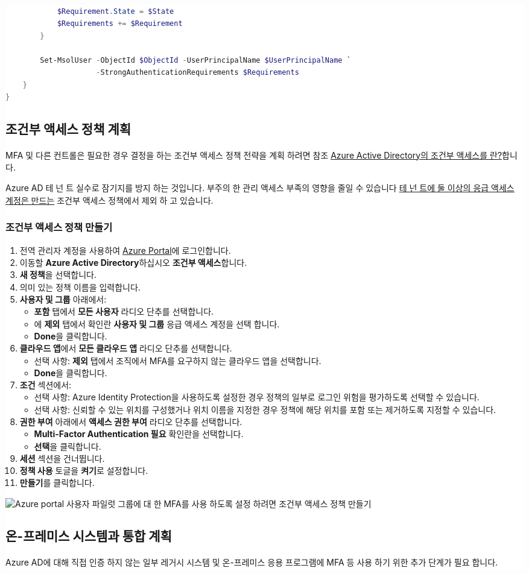 ```PowerShell
            $Requirement.State = $State
            $Requirements += $Requirement
        }

        Set-MsolUser -ObjectId $ObjectId -UserPrincipalName $UserPrincipalName `
                     -StrongAuthenticationRequirements $Requirements
    }
}

```

## <a name="plan-conditional-access-policies"></a>조건부 액세스 정책 계획

MFA 및 다른 컨트롤은 필요한 경우 결정을 하는 조건부 액세스 정책 전략을 계획 하려면 참조 [Azure Active Directory의 조건부 액세스를 란?](../conditional-access/overview.md)합니다.

Azure AD 테 넌 트 실수로 잠기지를 방지 하는 것입니다. 부주의 한 관리 액세스 부족의 영향을 줄일 수 있습니다 [테 넌 트에 둘 이상의 응급 액세스 계정은 만드는](../users-groups-roles/directory-emergency-access.md) 조건부 액세스 정책에서 제외 하 고 있습니다.

### <a name="create-conditional-access-policy"></a>조건부 액세스 정책 만들기

1. 전역 관리자 계정을 사용하여 [Azure Portal](https://portal.azure.com)에 로그인합니다.
1. 이동할 **Azure Active Directory**하십시오 **조건부 액세스**합니다.
1. **새 정책**을 선택합니다.
1. 의미 있는 정책 이름을 입력합니다.
1. **사용자 및 그룹** 아래에서:
   * **포함** 탭에서 **모든 사용자** 라디오 단추를 선택합니다.
   * 에 **제외** 탭에서 확인란 **사용자 및 그룹** 응급 액세스 계정을 선택 합니다.
   * **Done**을 클릭합니다.
1. **클라우드 앱**에서 **모든 클라우드 앱** 라디오 단추를 선택합니다.
   * 선택 사항: **제외** 탭에서 조직에서 MFA를 요구하지 않는 클라우드 앱을 선택합니다.
   * **Done**을 클릭합니다.
1. **조건** 섹션에서:
   * 선택 사항: Azure Identity Protection을 사용하도록 설정한 경우 정책의 일부로 로그인 위험을 평가하도록 선택할 수 있습니다.
   * 선택 사항: 신뢰할 수 있는 위치를 구성했거나 위치 이름을 지정한 경우 정책에 해당 위치를 포함 또는 제거하도록 지정할 수 있습니다.
1. **권한 부여** 아래에서 **액세스 권한 부여** 라디오 단추를 선택합니다.
    * **Multi-Factor Authentication 필요** 확인란을 선택합니다.
    * **선택**을 클릭합니다.
1. **세션** 섹션을 건너뜁니다.
1. **정책 사용** 토글을 **켜기**로 설정합니다.
1. **만들기**를 클릭합니다.

![Azure portal 사용자 파일럿 그룹에 대 한 MFA를 사용 하도록 설정 하려면 조건부 액세스 정책 만들기](media/howto-mfa-getstarted/conditionalaccess-newpolicy.png)

## <a name="plan-integration-with-on-premises-systems"></a>온-프레미스 시스템과 통합 계획

Azure AD에 대해 직접 인증 하지 않는 일부 레거시 시스템 및 온-프레미스 응용 프로그램에 MFA 등 사용 하기 위한 추가 단계가 필요 합니다.
